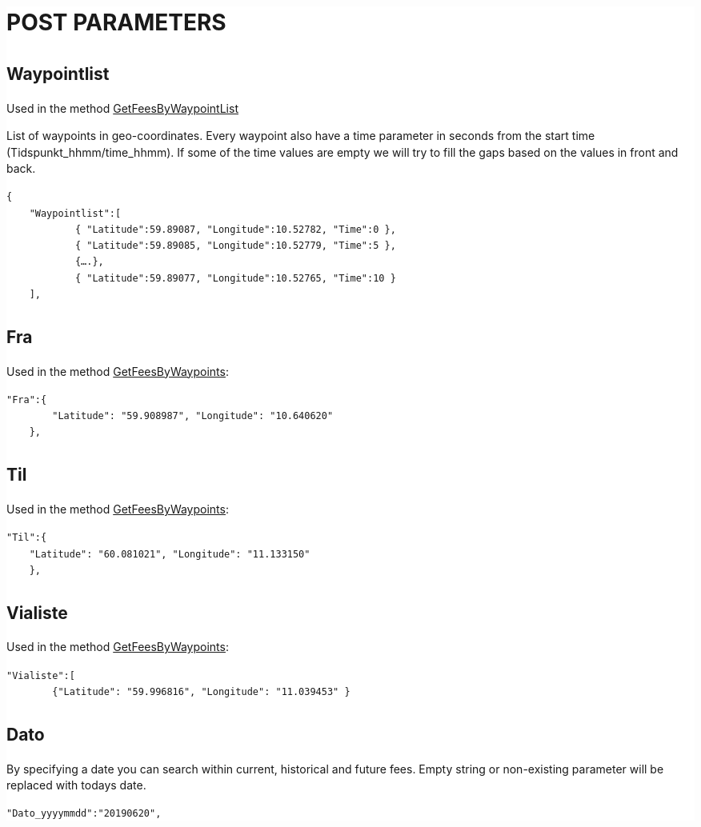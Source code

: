 

# POST PARAMETERS

## Waypointlist <a name="Waypointlist"></a>

Used in the method [GetFeesByWaypointList](#GetFeesByWaypointList)

List of waypoints in geo-coordinates. Every waypoint also have a time parameter in seconds from the start time (Tidspunkt_hhmm/time_hhmm). If some of the time values are empty we will try to fill the gaps based on the values in front and back.
```
{
   	"Waypointlist":[
			{ "Latitude":59.89087, "Longitude":10.52782, "Time":0 },
			{ "Latitude":59.89085, "Longitude":10.52779, "Time":5 },
			{….},
			{ "Latitude":59.89077, "Longitude":10.52765, "Time":10 }
	],
```

## Fra <a name="Fra"></a>
Used in the method [GetFeesByWaypoints](#GetFeesByWaypoints):

```
"Fra":{ 
		"Latitude": "59.908987", "Longitude": "10.640620" 
	}, 
```

## Til <a name="Til"></a>
Used in the method [GetFeesByWaypoints](#GetFeesByWaypoints):

```
"Til":{
	"Latitude": "60.081021", "Longitude": "11.133150" 
	}, 
```



## Vialiste <a name="Vialiste"></a>
Used in the method [GetFeesByWaypoints](#GetFeesByWaypoints):

```
"Vialiste":[ 
		{"Latitude": "59.996816", "Longitude": "11.039453" } 
```


## Dato <a name="Dato"></a>
By specifying a date you can search within current, historical and future fees. Empty string or non-existing parameter will be replaced with todays date.
```
"Dato_yyyymmdd":"20190620",
```
